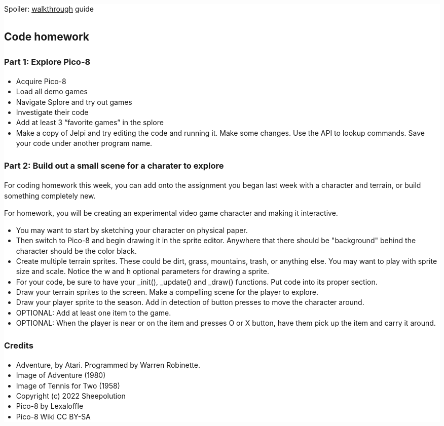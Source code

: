 Spoiler: [walkthrough](http://warrenrobinett.com/adventure/adv-map1.gif) guide 


## Code homework

### Part 1: Explore Pico-8

* Acquire Pico-8
* Load all demo games
* Navigate Splore and try out games
* Investigate their code
* Add at least 3 “favorite games” in the splore
* Make a copy of Jelpi and try editing the code and running it. Make some changes. Use the API to lookup commands. Save your code under another program name.
 
### Part 2: Build out a small scene for a charater to explore

For coding homework this week, you can add onto the assignment you began last week with a character and terrain, or build something completely new. 

For homework, you will be creating an experimental video game character and making it interactive.

* You may want to start by sketching your character on physical paper. 
* Then switch to Pico-8 and begin drawing it in the sprite editor. Anywhere that there should be "background" behind the character should be the color black.
* Create multiple terrain sprites. These could be dirt, grass, mountains, trash, or anything else. You may want to play with sprite size and scale. Notice the w and h optional parameters for drawing a sprite.
* For your code, be sure to have your _init(), _update() and _draw() functions. Put code into its proper section. 
* Draw your terrain sprites to the screen. Make a compelling scene for the player to explore.
* Draw your player sprite to the season. Add in detection of button presses to move the character around.
* OPTIONAL: Add at least one item to the game. 
* OPTIONAL: When the player is near or on the item and presses O or X button, have them pick up the item and carry it around.

### Credits

* Adventure, by Atari. Programmed by Warren Robinette.
* Image of Adventure (1980)
* Image of Tennis for Two (1958)
* Copyright (c) 2022 Sheepolution
* Pico-8 by Lexaloffle
* Pico-8 Wiki CC BY-SA	

</div>


